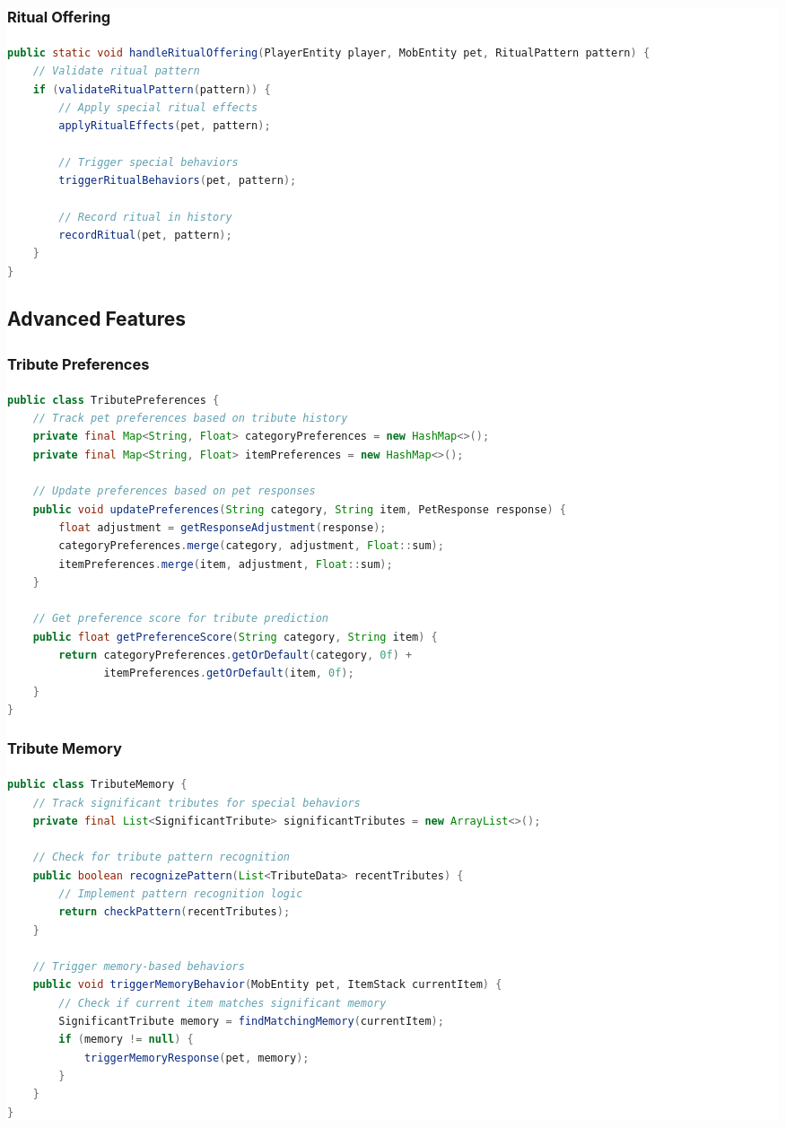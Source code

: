 ### Ritual Offering
```java
public static void handleRitualOffering(PlayerEntity player, MobEntity pet, RitualPattern pattern) {
    // Validate ritual pattern
    if (validateRitualPattern(pattern)) {
        // Apply special ritual effects
        applyRitualEffects(pet, pattern);
        
        // Trigger special behaviors
        triggerRitualBehaviors(pet, pattern);
        
        // Record ritual in history
        recordRitual(pet, pattern);
    }
}
```

## Advanced Features

### Tribute Preferences
```java
public class TributePreferences {
    // Track pet preferences based on tribute history
    private final Map<String, Float> categoryPreferences = new HashMap<>();
    private final Map<String, Float> itemPreferences = new HashMap<>();
    
    // Update preferences based on pet responses
    public void updatePreferences(String category, String item, PetResponse response) {
        float adjustment = getResponseAdjustment(response);
        categoryPreferences.merge(category, adjustment, Float::sum);
        itemPreferences.merge(item, adjustment, Float::sum);
    }
    
    // Get preference score for tribute prediction
    public float getPreferenceScore(String category, String item) {
        return categoryPreferences.getOrDefault(category, 0f) + 
               itemPreferences.getOrDefault(item, 0f);
    }
}
```

### Tribute Memory
```java
public class TributeMemory {
    // Track significant tributes for special behaviors
    private final List<SignificantTribute> significantTributes = new ArrayList<>();
    
    // Check for tribute pattern recognition
    public boolean recognizePattern(List<TributeData> recentTributes) {
        // Implement pattern recognition logic
        return checkPattern(recentTributes);
    }
    
    // Trigger memory-based behaviors
    public void triggerMemoryBehavior(MobEntity pet, ItemStack currentItem) {
        // Check if current item matches significant memory
        SignificantTribute memory = findMatchingMemory(currentItem);
        if (memory != null) {
            triggerMemoryResponse(pet, memory);
        }
    }
}
```